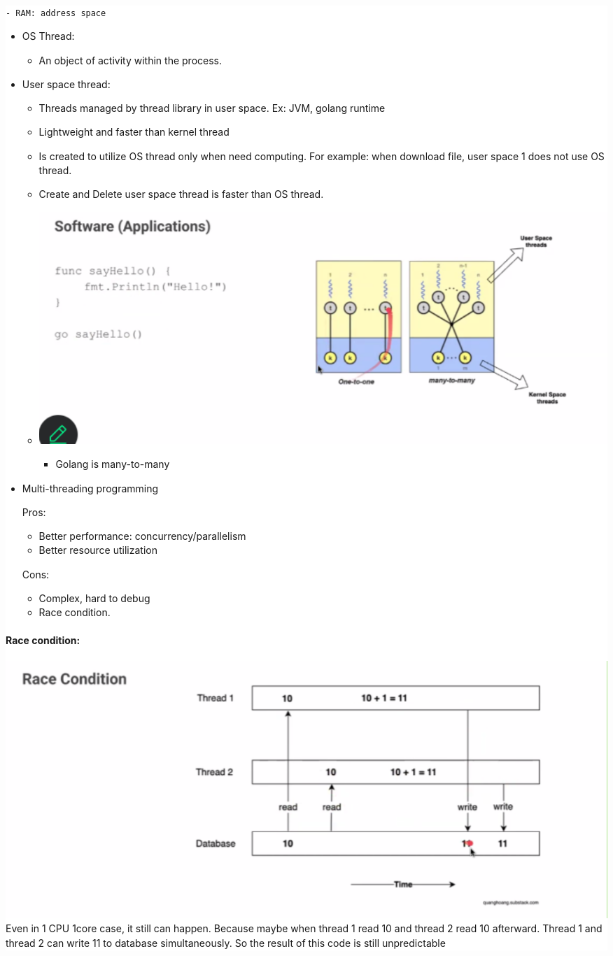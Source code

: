     - RAM: address space
- OS Thread:
  - An object of activity within the process.

- User space thread:
  - Threads managed by thread library in user space. Ex: JVM, golang runtime
  - Lightweight and faster than kernel thread
  - Is created to utilize OS thread only when need computing. For example: when download file, user space 1 does not use OS thread.
  - Create and Delete user space thread is faster than OS thread.

  - ![alt text](image-9.png)
    - Golang is many-to-many

- Multi-threading programming

  Pros:
  - Better performance: concurrency/parallelism
  - Better resource utilization

  Cons:
  - Complex, hard to debug
  - Race condition.

#### Race condition:
![alt text](image-10.png)
Even in 1 CPU 1core case, it still can happen. Because maybe when thread 1 read 10 and thread 2 read 10 afterward. Thread 1 and thread 2 can write 11 to database simultaneously. So the result of this code is still unpredictable